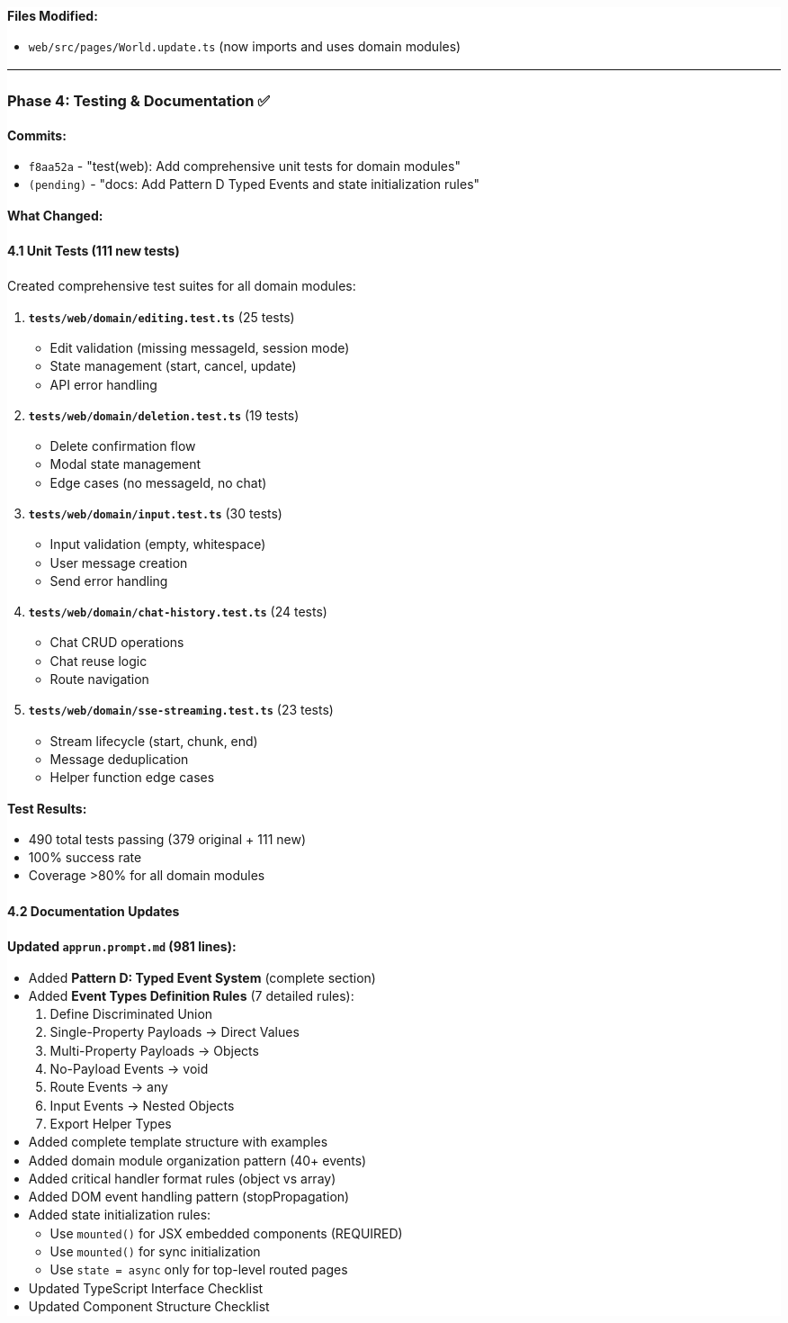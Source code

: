 **Files Modified:**
- `web/src/pages/World.update.ts` (now imports and uses domain modules)

---

### Phase 4: Testing & Documentation ✅
**Commits:**
- `f8aa52a` - "test(web): Add comprehensive unit tests for domain modules"
- `(pending)` - "docs: Add Pattern D Typed Events and state initialization rules"

**What Changed:**

#### 4.1 Unit Tests (111 new tests)
Created comprehensive test suites for all domain modules:

1. **`tests/web/domain/editing.test.ts`** (25 tests)
   - Edit validation (missing messageId, session mode)
   - State management (start, cancel, update)
   - API error handling

2. **`tests/web/domain/deletion.test.ts`** (19 tests)
   - Delete confirmation flow
   - Modal state management
   - Edge cases (no messageId, no chat)

3. **`tests/web/domain/input.test.ts`** (30 tests)
   - Input validation (empty, whitespace)
   - User message creation
   - Send error handling

4. **`tests/web/domain/chat-history.test.ts`** (24 tests)
   - Chat CRUD operations
   - Chat reuse logic
   - Route navigation

5. **`tests/web/domain/sse-streaming.test.ts`** (23 tests)
   - Stream lifecycle (start, chunk, end)
   - Message deduplication
   - Helper function edge cases

**Test Results:**
- 490 total tests passing (379 original + 111 new)
- 100% success rate
- Coverage >80% for all domain modules

#### 4.2 Documentation Updates

**Updated `apprun.prompt.md` (981 lines):**
- Added **Pattern D: Typed Event System** (complete section)
- Added **Event Types Definition Rules** (7 detailed rules):
  1. Define Discriminated Union
  2. Single-Property Payloads → Direct Values
  3. Multi-Property Payloads → Objects
  4. No-Payload Events → void
  5. Route Events → any
  6. Input Events → Nested Objects
  7. Export Helper Types
- Added complete template structure with examples
- Added domain module organization pattern (40+ events)
- Added critical handler format rules (object vs array)
- Added DOM event handling pattern (stopPropagation)
- Added state initialization rules:
  - Use `mounted()` for JSX embedded components (REQUIRED)
  - Use `mounted()` for sync initialization
  - Use `state = async` only for top-level routed pages
- Updated TypeScript Interface Checklist
- Updated Component Structure Checklist